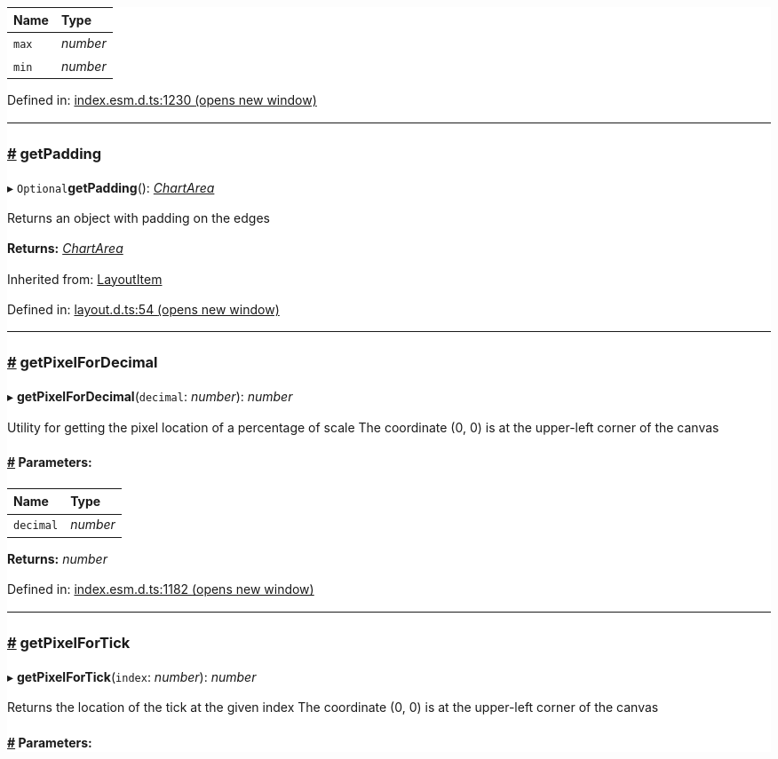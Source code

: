 <table><thead><tr class="header"><th style="text-align: left;">Name</th><th style="text-align: left;">Type</th></tr></thead><tbody><tr class="odd"><td style="text-align: left;"><code>max</code></td><td style="text-align: left;"><em>number</em></td></tr><tr class="even"><td style="text-align: left;"><code>min</code></td><td style="text-align: left;"><em>number</em></td></tr></tbody></table>

Defined in: [index.esm.d.ts:1230 <span class="sr-only">(opens new window)</span>](https://github.com/chartjs/Chart.js/blob/0f1d07a/types/index.esm.d.ts#L1230)

------------------------------------------------------------------------

### <a href="#getpadding" class="header-anchor">#</a> getPadding

▸ `Optional`**getPadding**(): [*ChartArea*](/docs/3.2.0/api/interfaces/chartarea.html)

Returns an object with padding on the edges

**Returns:** [*ChartArea*](/docs/3.2.0/api/interfaces/chartarea.html)

Inherited from: [LayoutItem](/docs/3.2.0/api/interfaces/layoutitem.html)

Defined in: [layout.d.ts:54 <span class="sr-only">(opens new window)</span>](https://github.com/chartjs/Chart.js/blob/0f1d07a/types/layout.d.ts#L54)

------------------------------------------------------------------------

### <a href="#getpixelfordecimal" class="header-anchor">#</a> getPixelForDecimal

▸ **getPixelForDecimal**(`decimal`: *number*): *number*

Utility for getting the pixel location of a percentage of scale The coordinate (0, 0) is at the upper-left corner of the canvas

#### <a href="#parameters-12" class="header-anchor">#</a> Parameters:

<table><thead><tr class="header"><th style="text-align: left;">Name</th><th style="text-align: left;">Type</th></tr></thead><tbody><tr class="odd"><td style="text-align: left;"><code>decimal</code></td><td style="text-align: left;"><em>number</em></td></tr></tbody></table>

**Returns:** *number*

Defined in: [index.esm.d.ts:1182 <span class="sr-only">(opens new window)</span>](https://github.com/chartjs/Chart.js/blob/0f1d07a/types/index.esm.d.ts#L1182)

------------------------------------------------------------------------

### <a href="#getpixelfortick" class="header-anchor">#</a> getPixelForTick

▸ **getPixelForTick**(`index`: *number*): *number*

Returns the location of the tick at the given index The coordinate (0, 0) is at the upper-left corner of the canvas

#### <a href="#parameters-13" class="header-anchor">#</a> Parameters:
